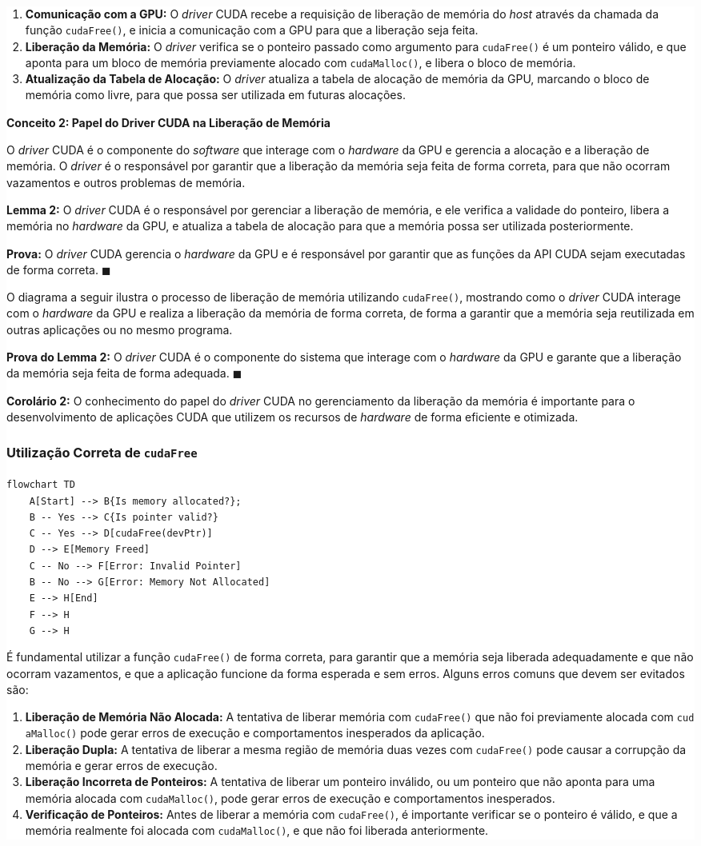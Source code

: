 1.  **Comunicação com a GPU:** O *driver* CUDA recebe a requisição de liberação de memória do *host* através da chamada da função `cudaFree()`, e inicia a comunicação com a GPU para que a liberação seja feita.
2.  **Liberação da Memória:** O *driver* verifica se o ponteiro passado como argumento para `cudaFree()` é um ponteiro válido, e que aponta para um bloco de memória previamente alocado com `cudaMalloc()`, e libera o bloco de memória.
3.  **Atualização da Tabela de Alocação:** O *driver* atualiza a tabela de alocação de memória da GPU, marcando o bloco de memória como livre, para que possa ser utilizada em futuras alocações.

**Conceito 2: Papel do Driver CUDA na Liberação de Memória**

O *driver* CUDA é o componente do *software* que interage com o *hardware* da GPU e gerencia a alocação e a liberação de memória. O *driver* é o responsável por garantir que a liberação da memória seja feita de forma correta, para que não ocorram vazamentos e outros problemas de memória.

**Lemma 2:** O *driver* CUDA é o responsável por gerenciar a liberação de memória, e ele verifica a validade do ponteiro, libera a memória no *hardware* da GPU, e atualiza a tabela de alocação para que a memória possa ser utilizada posteriormente.

**Prova:** O *driver* CUDA gerencia o *hardware* da GPU e é responsável por garantir que as funções da API CUDA sejam executadas de forma correta.  $\blacksquare$

O diagrama a seguir ilustra o processo de liberação de memória utilizando `cudaFree()`, mostrando como o *driver* CUDA interage com o *hardware* da GPU e realiza a liberação da memória de forma correta, de forma a garantir que a memória seja reutilizada em outras aplicações ou no mesmo programa.

**Prova do Lemma 2:** O *driver* CUDA é o componente do sistema que interage com o *hardware* da GPU e garante que a liberação da memória seja feita de forma adequada. $\blacksquare$

**Corolário 2:** O conhecimento do papel do *driver* CUDA no gerenciamento da liberação da memória é importante para o desenvolvimento de aplicações CUDA que utilizem os recursos de *hardware* de forma eficiente e otimizada.

### Utilização Correta de `cudaFree`
```mermaid
flowchart TD
    A[Start] --> B{Is memory allocated?};
    B -- Yes --> C{Is pointer valid?}
    C -- Yes --> D[cudaFree(devPtr)]
    D --> E[Memory Freed]
    C -- No --> F[Error: Invalid Pointer]
    B -- No --> G[Error: Memory Not Allocated]
    E --> H[End]
    F --> H
    G --> H
```
É fundamental utilizar a função `cudaFree()` de forma correta, para garantir que a memória seja liberada adequadamente e que não ocorram vazamentos, e que a aplicação funcione da forma esperada e sem erros. Alguns erros comuns que devem ser evitados são:

1.  **Liberação de Memória Não Alocada:** A tentativa de liberar memória com `cudaFree()` que não foi previamente alocada com `cudaMalloc()` pode gerar erros de execução e comportamentos inesperados da aplicação.
2.  **Liberação Dupla:** A tentativa de liberar a mesma região de memória duas vezes com `cudaFree()` pode causar a corrupção da memória e gerar erros de execução.
3.  **Liberação Incorreta de Ponteiros:** A tentativa de liberar um ponteiro inválido, ou um ponteiro que não aponta para uma memória alocada com `cudaMalloc()`, pode gerar erros de execução e comportamentos inesperados.
4.  **Verificação de Ponteiros:** Antes de liberar a memória com `cudaFree()`, é importante verificar se o ponteiro é válido, e que a memória realmente foi alocada com `cudaMalloc()`, e que não foi liberada anteriormente.


[^9]: "The CUDA runtime system provides Application Programming Interface (API) functions to perform these activities on behalf of the programmer." *(Trecho de <página 48>)*